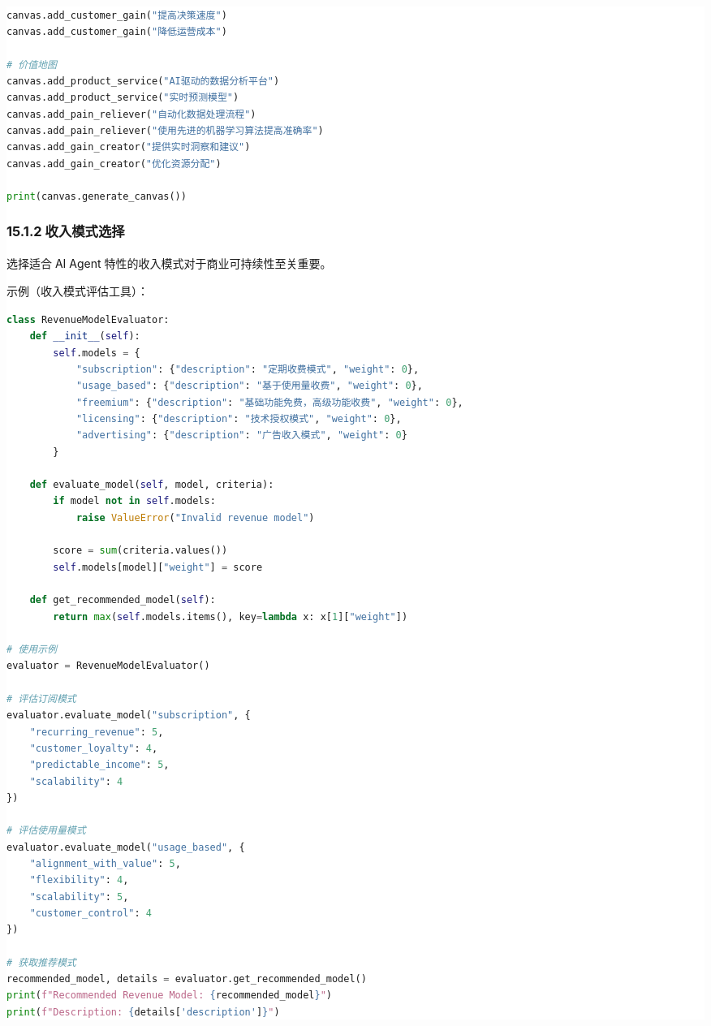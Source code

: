 ```python
canvas.add_customer_gain("提高决策速度")
canvas.add_customer_gain("降低运营成本")

# 价值地图
canvas.add_product_service("AI驱动的数据分析平台")
canvas.add_product_service("实时预测模型")
canvas.add_pain_reliever("自动化数据处理流程")
canvas.add_pain_reliever("使用先进的机器学习算法提高准确率")
canvas.add_gain_creator("提供实时洞察和建议")
canvas.add_gain_creator("优化资源分配")

print(canvas.generate_canvas())
```

### 15.1.2 收入模式选择

选择适合 AI Agent 特性的收入模式对于商业可持续性至关重要。

示例（收入模式评估工具）：

```python
class RevenueModelEvaluator:
    def __init__(self):
        self.models = {
            "subscription": {"description": "定期收费模式", "weight": 0},
            "usage_based": {"description": "基于使用量收费", "weight": 0},
            "freemium": {"description": "基础功能免费，高级功能收费", "weight": 0},
            "licensing": {"description": "技术授权模式", "weight": 0},
            "advertising": {"description": "广告收入模式", "weight": 0}
        }

    def evaluate_model(self, model, criteria):
        if model not in self.models:
            raise ValueError("Invalid revenue model")
        
        score = sum(criteria.values())
        self.models[model]["weight"] = score

    def get_recommended_model(self):
        return max(self.models.items(), key=lambda x: x[1]["weight"])

# 使用示例
evaluator = RevenueModelEvaluator()

# 评估订阅模式
evaluator.evaluate_model("subscription", {
    "recurring_revenue": 5,
    "customer_loyalty": 4,
    "predictable_income": 5,
    "scalability": 4
})

# 评估使用量模式
evaluator.evaluate_model("usage_based", {
    "alignment_with_value": 5,
    "flexibility": 4,
    "scalability": 5,
    "customer_control": 4
})

# 获取推荐模式
recommended_model, details = evaluator.get_recommended_model()
print(f"Recommended Revenue Model: {recommended_model}")
print(f"Description: {details['description']}")
```
